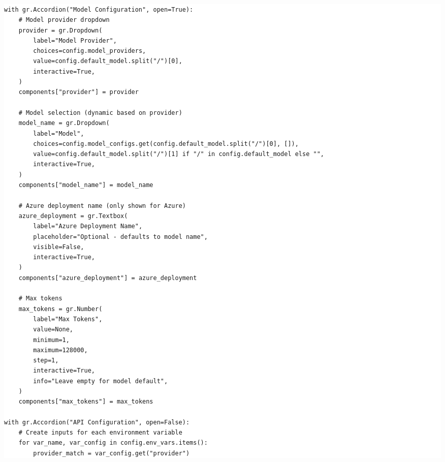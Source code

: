     with gr.Accordion("Model Configuration", open=True):
        # Model provider dropdown
        provider = gr.Dropdown(
            label="Model Provider",
            choices=config.model_providers,
            value=config.default_model.split("/")[0],
            interactive=True,
        )
        components["provider"] = provider

        # Model selection (dynamic based on provider)
        model_name = gr.Dropdown(
            label="Model",
            choices=config.model_configs.get(config.default_model.split("/")[0], []),
            value=config.default_model.split("/")[1] if "/" in config.default_model else "",
            interactive=True,
        )
        components["model_name"] = model_name

        # Azure deployment name (only shown for Azure)
        azure_deployment = gr.Textbox(
            label="Azure Deployment Name",
            placeholder="Optional - defaults to model name",
            visible=False,
            interactive=True,
        )
        components["azure_deployment"] = azure_deployment

        # Max tokens
        max_tokens = gr.Number(
            label="Max Tokens",
            value=None,
            minimum=1,
            maximum=128000,
            step=1,
            interactive=True,
            info="Leave empty for model default",
        )
        components["max_tokens"] = max_tokens

    with gr.Accordion("API Configuration", open=False):
        # Create inputs for each environment variable
        for var_name, var_config in config.env_vars.items():
            provider_match = var_config.get("provider")
